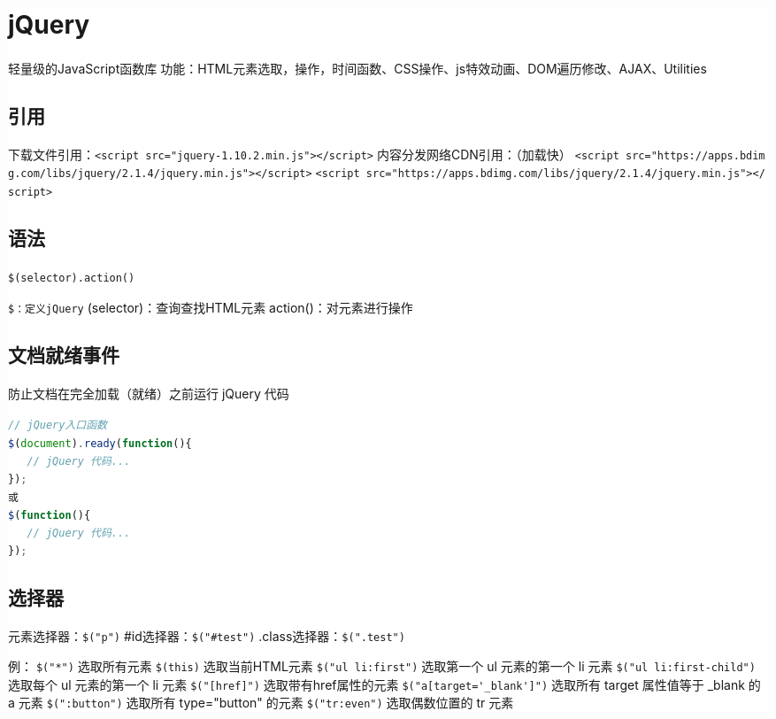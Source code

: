 # jQuery

轻量级的JavaScript函数库
功能：HTML元素选取，操作，时间函数、CSS操作、js特效动画、DOM遍历修改、AJAX、Utilities

## 引用

下载文件引用：`<script src="jquery-1.10.2.min.js"></script>`
内容分发网络CDN引用：（加载快）
`<script src="https://apps.bdimg.com/libs/jquery/2.1.4/jquery.min.js"></script>`
`<script src="https://apps.bdimg.com/libs/jquery/2.1.4/jquery.min.js"></script>`

## 语法

`$(selector).action()`

`$：定义jQuery`
(selector)：查询查找HTML元素
action()：对元素进行操作

## 文档就绪事件

防止文档在完全加载（就绪）之前运行 jQuery 代码

```javascript
// jQuery入口函数
$(document).ready(function(){
   // jQuery 代码...
});
或
$(function(){
   // jQuery 代码...
});
```

## 选择器

元素选择器：`$("p")`
\#id选择器：`$("#test")`
.class选择器：`$(".test")`

例：
`$("*")`   选取所有元素
`$(this)`   选取当前HTML元素
`$("ul li:first")`   选取第一个 ul 元素的第一个 li 元素
`$("ul li:first-child")`  选取每个 ul 元素的第一个 li 元素
`$("[href]")`   选取带有href属性的元素
`$("a[target='_blank']")` 选取所有 target 属性值等于 _blank 的 a 元素
`$(":button")` 选取所有 type="button" 的元素
`$("tr:even")` 选取偶数位置的 tr 元素
